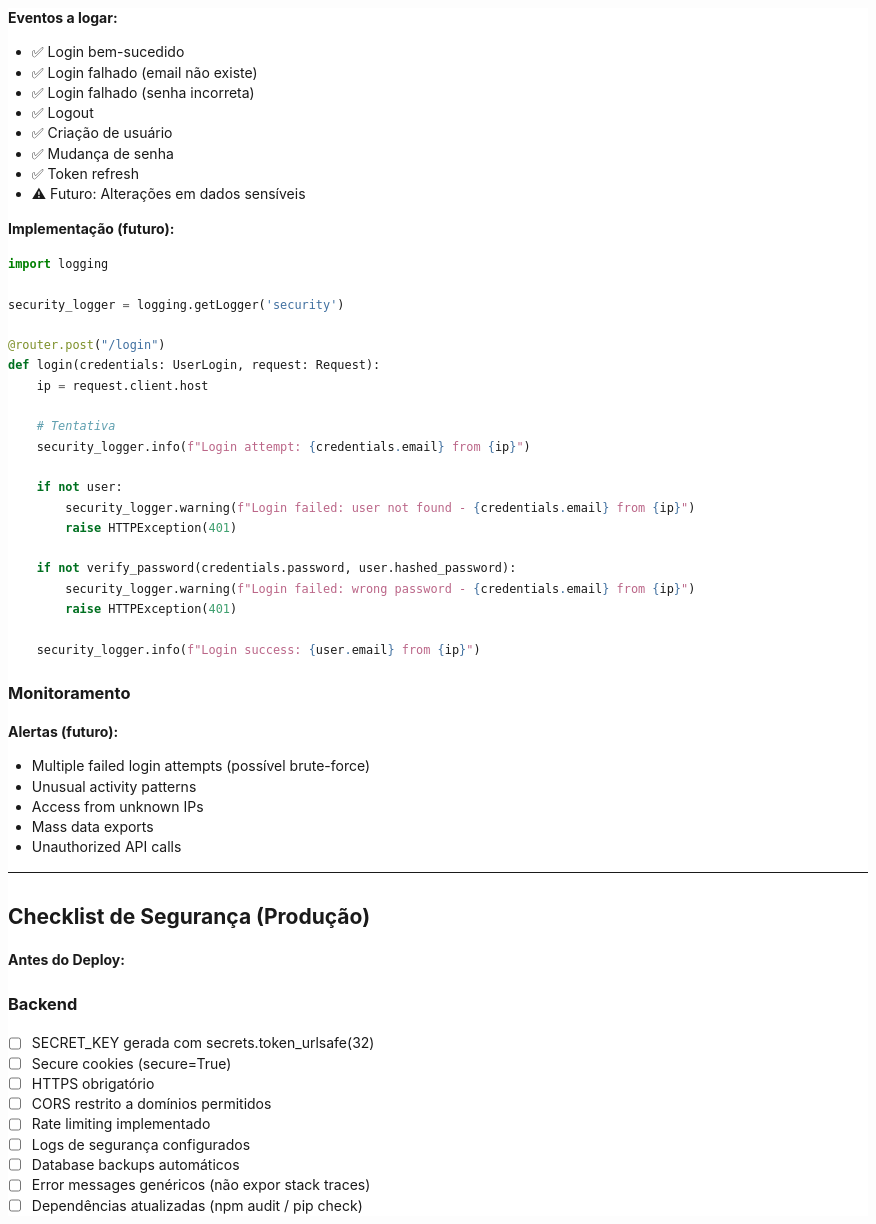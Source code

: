 **Eventos a logar:**
- ✅ Login bem-sucedido
- ✅ Login falhado (email não existe)
- ✅ Login falhado (senha incorreta)
- ✅ Logout
- ✅ Criação de usuário
- ✅ Mudança de senha
- ✅ Token refresh
- ⚠️ Futuro: Alterações em dados sensíveis

**Implementação (futuro):**
```python
import logging

security_logger = logging.getLogger('security')

@router.post("/login")
def login(credentials: UserLogin, request: Request):
    ip = request.client.host
    
    # Tentativa
    security_logger.info(f"Login attempt: {credentials.email} from {ip}")
    
    if not user:
        security_logger.warning(f"Login failed: user not found - {credentials.email} from {ip}")
        raise HTTPException(401)
    
    if not verify_password(credentials.password, user.hashed_password):
        security_logger.warning(f"Login failed: wrong password - {credentials.email} from {ip}")
        raise HTTPException(401)
    
    security_logger.info(f"Login success: {user.email} from {ip}")
```

### Monitoramento

**Alertas (futuro):**
- Multiple failed login attempts (possível brute-force)
- Unusual activity patterns
- Access from unknown IPs
- Mass data exports
- Unauthorized API calls

---

## Checklist de Segurança (Produção)

**Antes do Deploy:**

### Backend
- [ ] SECRET_KEY gerada com secrets.token_urlsafe(32)
- [ ] Secure cookies (secure=True)
- [ ] HTTPS obrigatório
- [ ] CORS restrito a domínios permitidos
- [ ] Rate limiting implementado
- [ ] Logs de segurança configurados
- [ ] Database backups automáticos
- [ ] Error messages genéricos (não expor stack traces)
- [ ] Dependências atualizadas (npm audit / pip check)
